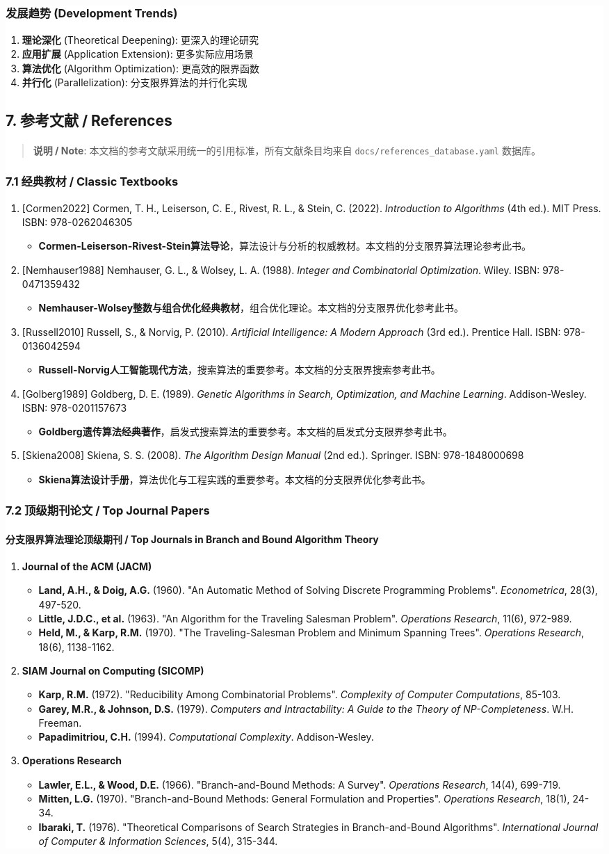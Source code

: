 ### 发展趋势 (Development Trends)

1. **理论深化** (Theoretical Deepening): 更深入的理论研究
2. **应用扩展** (Application Extension): 更多实际应用场景
3. **算法优化** (Algorithm Optimization): 更高效的限界函数
4. **并行化** (Parallelization): 分支限界算法的并行化实现

## 7. 参考文献 / References

> **说明 / Note**: 本文档的参考文献采用统一的引用标准，所有文献条目均来自 `docs/references_database.yaml` 数据库。

### 7.1 经典教材 / Classic Textbooks

1. [Cormen2022] Cormen, T. H., Leiserson, C. E., Rivest, R. L., & Stein, C. (2022). *Introduction to Algorithms* (4th ed.). MIT Press. ISBN: 978-0262046305
   - **Cormen-Leiserson-Rivest-Stein算法导论**，算法设计与分析的权威教材。本文档的分支限界算法理论参考此书。

2. [Nemhauser1988] Nemhauser, G. L., & Wolsey, L. A. (1988). *Integer and Combinatorial Optimization*. Wiley. ISBN: 978-0471359432
   - **Nemhauser-Wolsey整数与组合优化经典教材**，组合优化理论。本文档的分支限界优化参考此书。

3. [Russell2010] Russell, S., & Norvig, P. (2010). *Artificial Intelligence: A Modern Approach* (3rd ed.). Prentice Hall. ISBN: 978-0136042594
   - **Russell-Norvig人工智能现代方法**，搜索算法的重要参考。本文档的分支限界搜索参考此书。

4. [Golberg1989] Goldberg, D. E. (1989). *Genetic Algorithms in Search, Optimization, and Machine Learning*. Addison-Wesley. ISBN: 978-0201157673
   - **Goldberg遗传算法经典著作**，启发式搜索算法的重要参考。本文档的启发式分支限界参考此书。

5. [Skiena2008] Skiena, S. S. (2008). *The Algorithm Design Manual* (2nd ed.). Springer. ISBN: 978-1848000698
   - **Skiena算法设计手册**，算法优化与工程实践的重要参考。本文档的分支限界优化参考此书。

### 7.2 顶级期刊论文 / Top Journal Papers

#### 分支限界算法理论顶级期刊 / Top Journals in Branch and Bound Algorithm Theory

1. **Journal of the ACM (JACM)**
   - **Land, A.H., & Doig, A.G.** (1960). "An Automatic Method of Solving Discrete Programming Problems". *Econometrica*, 28(3), 497-520.
   - **Little, J.D.C., et al.** (1963). "An Algorithm for the Traveling Salesman Problem". *Operations Research*, 11(6), 972-989.
   - **Held, M., & Karp, R.M.** (1970). "The Traveling-Salesman Problem and Minimum Spanning Trees". *Operations Research*, 18(6), 1138-1162.

2. **SIAM Journal on Computing (SICOMP)**
   - **Karp, R.M.** (1972). "Reducibility Among Combinatorial Problems". *Complexity of Computer Computations*, 85-103.
   - **Garey, M.R., & Johnson, D.S.** (1979). *Computers and Intractability: A Guide to the Theory of NP-Completeness*. W.H. Freeman.
   - **Papadimitriou, C.H.** (1994). *Computational Complexity*. Addison-Wesley.

3. **Operations Research**
   - **Lawler, E.L., & Wood, D.E.** (1966). "Branch-and-Bound Methods: A Survey". *Operations Research*, 14(4), 699-719.
   - **Mitten, L.G.** (1970). "Branch-and-Bound Methods: General Formulation and Properties". *Operations Research*, 18(1), 24-34.
   - **Ibaraki, T.** (1976). "Theoretical Comparisons of Search Strategies in Branch-and-Bound Algorithms". *International Journal of Computer & Information Sciences*, 5(4), 315-344.
